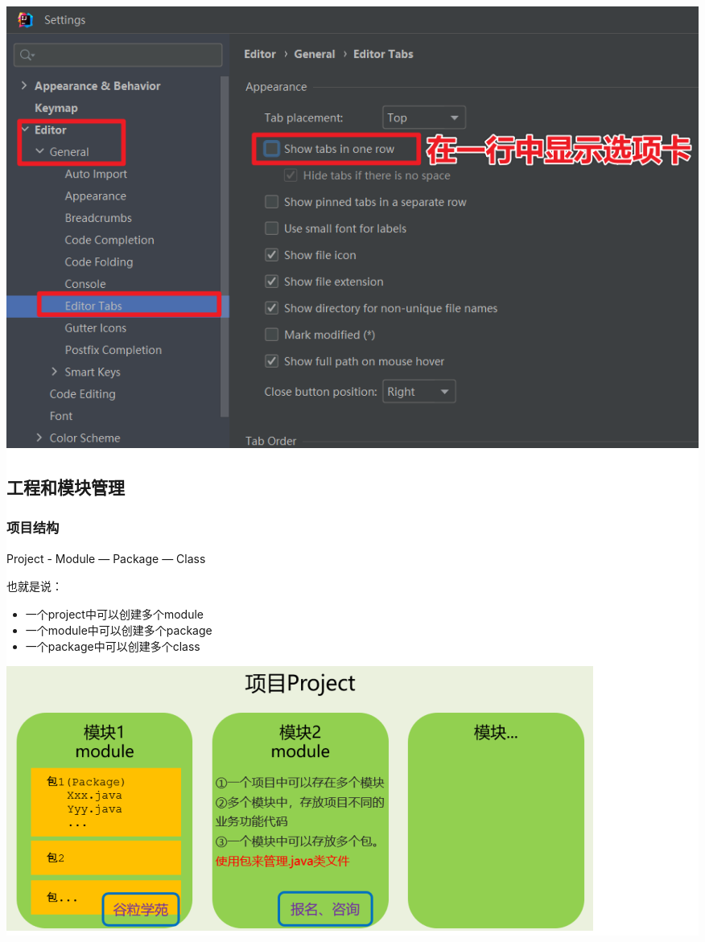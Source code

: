 ![image-20221201165514155](img/image-20221201165514155.png)



## 工程和模块管理

### 项目结构

Project - Module — Package — Class

也就是说：

- 一个project中可以创建多个module
- 一个module中可以创建多个package
- 一个package中可以创建多个class

![image-20221201165616453](img/image-20221201165616453.png)

